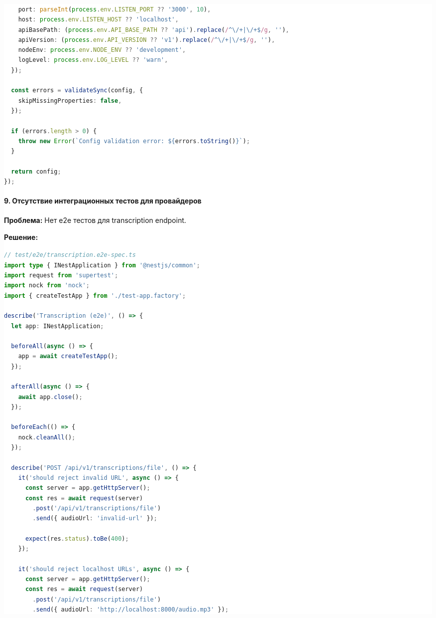 ```typescript
    port: parseInt(process.env.LISTEN_PORT ?? '3000', 10),
    host: process.env.LISTEN_HOST ?? 'localhost',
    apiBasePath: (process.env.API_BASE_PATH ?? 'api').replace(/^\/+|\/+$/g, ''),
    apiVersion: (process.env.API_VERSION ?? 'v1').replace(/^\/+|\/+$/g, ''),
    nodeEnv: process.env.NODE_ENV ?? 'development',
    logLevel: process.env.LOG_LEVEL ?? 'warn',
  });

  const errors = validateSync(config, {
    skipMissingProperties: false,
  });

  if (errors.length > 0) {
    throw new Error(`Config validation error: ${errors.toString()}`);
  }

  return config;
});
```

#### 9. **Отсутствие интеграционных тестов для провайдеров**

**Проблема:** Нет e2e тестов для transcription endpoint.

**Решение:**

```typescript
// test/e2e/transcription.e2e-spec.ts
import type { INestApplication } from '@nestjs/common';
import request from 'supertest';
import nock from 'nock';
import { createTestApp } from './test-app.factory';

describe('Transcription (e2e)', () => {
  let app: INestApplication;

  beforeAll(async () => {
    app = await createTestApp();
  });

  afterAll(async () => {
    await app.close();
  });

  beforeEach(() => {
    nock.cleanAll();
  });

  describe('POST /api/v1/transcriptions/file', () => {
    it('should reject invalid URL', async () => {
      const server = app.getHttpServer();
      const res = await request(server)
        .post('/api/v1/transcriptions/file')
        .send({ audioUrl: 'invalid-url' });

      expect(res.status).toBe(400);
    });

    it('should reject localhost URLs', async () => {
      const server = app.getHttpServer();
      const res = await request(server)
        .post('/api/v1/transcriptions/file')
        .send({ audioUrl: 'http://localhost:8000/audio.mp3' });

```